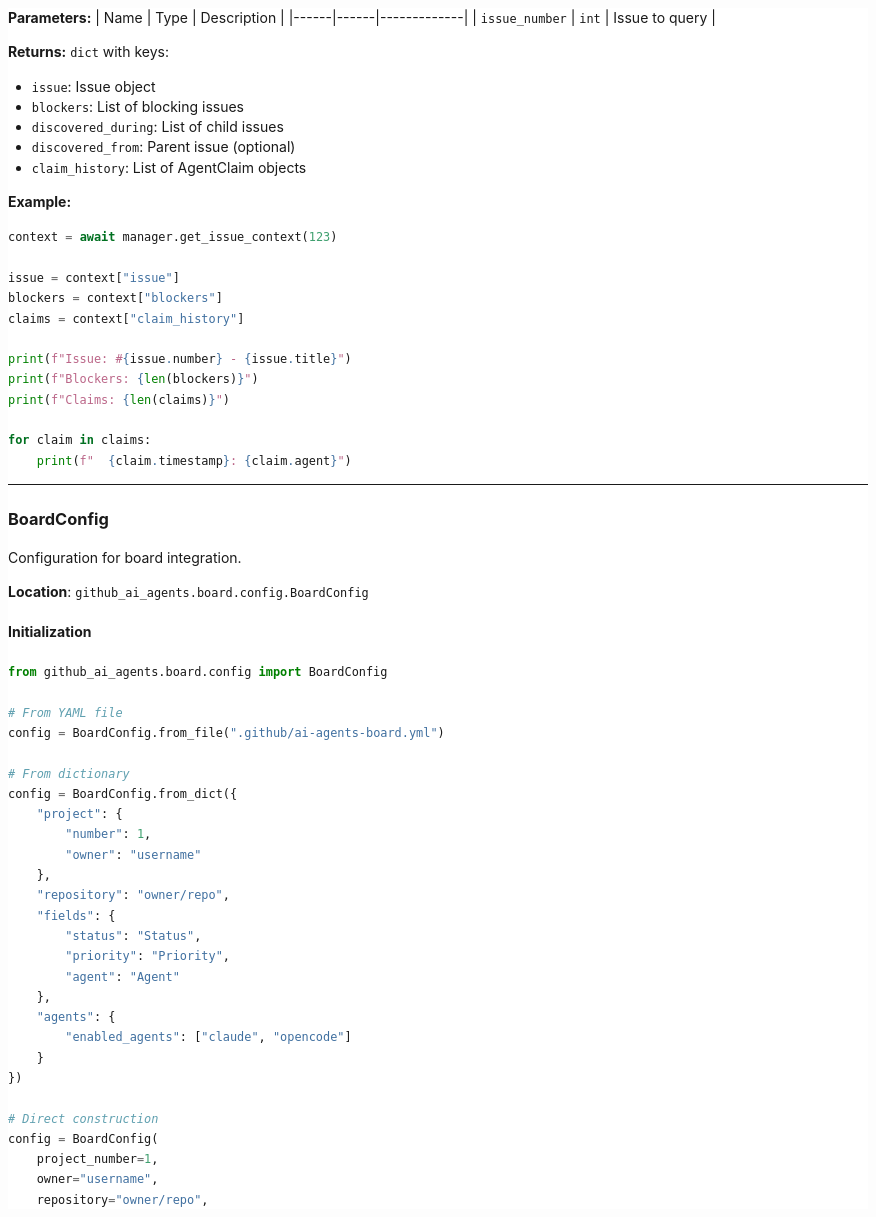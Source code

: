 **Parameters:**
| Name | Type | Description |
|------|------|-------------|
| `issue_number` | `int` | Issue to query |

**Returns:** `dict` with keys:
- `issue`: Issue object
- `blockers`: List of blocking issues
- `discovered_during`: List of child issues
- `discovered_from`: Parent issue (optional)
- `claim_history`: List of AgentClaim objects

**Example:**
```python
context = await manager.get_issue_context(123)

issue = context["issue"]
blockers = context["blockers"]
claims = context["claim_history"]

print(f"Issue: #{issue.number} - {issue.title}")
print(f"Blockers: {len(blockers)}")
print(f"Claims: {len(claims)}")

for claim in claims:
    print(f"  {claim.timestamp}: {claim.agent}")
```

---

### BoardConfig

Configuration for board integration.

**Location**: `github_ai_agents.board.config.BoardConfig`

#### Initialization

```python
from github_ai_agents.board.config import BoardConfig

# From YAML file
config = BoardConfig.from_file(".github/ai-agents-board.yml")

# From dictionary
config = BoardConfig.from_dict({
    "project": {
        "number": 1,
        "owner": "username"
    },
    "repository": "owner/repo",
    "fields": {
        "status": "Status",
        "priority": "Priority",
        "agent": "Agent"
    },
    "agents": {
        "enabled_agents": ["claude", "opencode"]
    }
})

# Direct construction
config = BoardConfig(
    project_number=1,
    owner="username",
    repository="owner/repo",
```